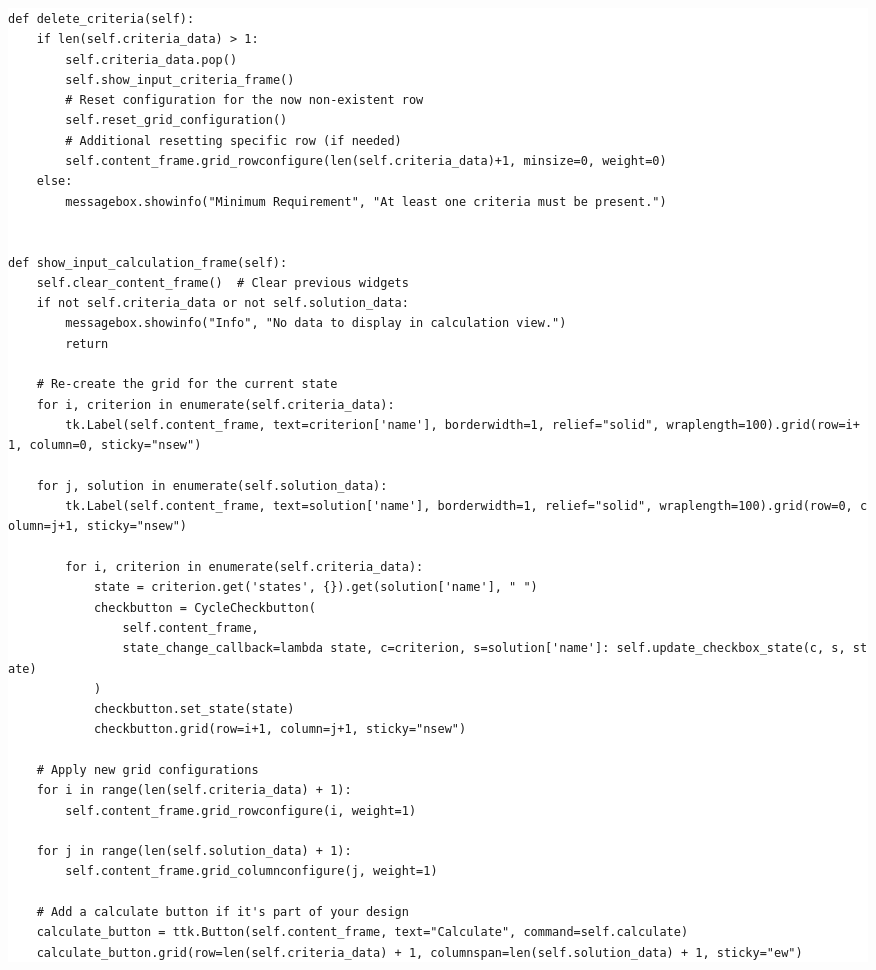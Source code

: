     def delete_criteria(self):
        if len(self.criteria_data) > 1:
            self.criteria_data.pop()
            self.show_input_criteria_frame()
            # Reset configuration for the now non-existent row
            self.reset_grid_configuration()
            # Additional resetting specific row (if needed)
            self.content_frame.grid_rowconfigure(len(self.criteria_data)+1, minsize=0, weight=0)
        else:
            messagebox.showinfo("Minimum Requirement", "At least one criteria must be present.")


    def show_input_calculation_frame(self):
        self.clear_content_frame()  # Clear previous widgets
        if not self.criteria_data or not self.solution_data:
            messagebox.showinfo("Info", "No data to display in calculation view.")
            return

        # Re-create the grid for the current state
        for i, criterion in enumerate(self.criteria_data):
            tk.Label(self.content_frame, text=criterion['name'], borderwidth=1, relief="solid", wraplength=100).grid(row=i+1, column=0, sticky="nsew")

        for j, solution in enumerate(self.solution_data):
            tk.Label(self.content_frame, text=solution['name'], borderwidth=1, relief="solid", wraplength=100).grid(row=0, column=j+1, sticky="nsew")
            
            for i, criterion in enumerate(self.criteria_data):
                state = criterion.get('states', {}).get(solution['name'], " ")
                checkbutton = CycleCheckbutton(
                    self.content_frame,
                    state_change_callback=lambda state, c=criterion, s=solution['name']: self.update_checkbox_state(c, s, state)
                )
                checkbutton.set_state(state)
                checkbutton.grid(row=i+1, column=j+1, sticky="nsew")

        # Apply new grid configurations
        for i in range(len(self.criteria_data) + 1):
            self.content_frame.grid_rowconfigure(i, weight=1)
            
        for j in range(len(self.solution_data) + 1):
            self.content_frame.grid_columnconfigure(j, weight=1)

        # Add a calculate button if it's part of your design
        calculate_button = ttk.Button(self.content_frame, text="Calculate", command=self.calculate)
        calculate_button.grid(row=len(self.criteria_data) + 1, columnspan=len(self.solution_data) + 1, sticky="ew")
